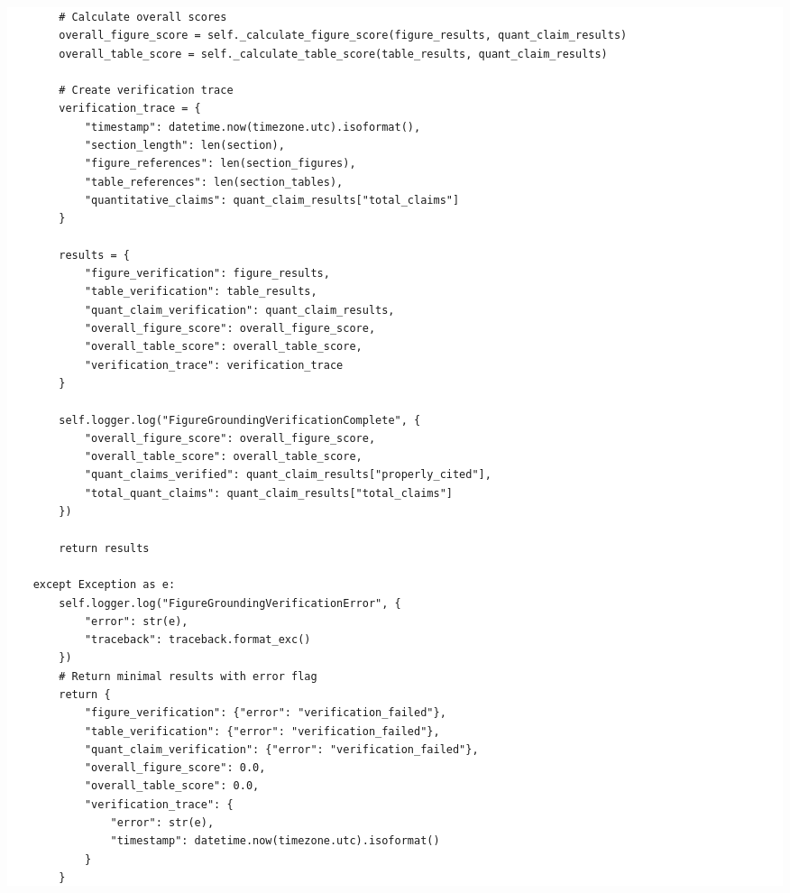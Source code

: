             # Calculate overall scores
            overall_figure_score = self._calculate_figure_score(figure_results, quant_claim_results)
            overall_table_score = self._calculate_table_score(table_results, quant_claim_results)
            
            # Create verification trace
            verification_trace = {
                "timestamp": datetime.now(timezone.utc).isoformat(),
                "section_length": len(section),
                "figure_references": len(section_figures),
                "table_references": len(section_tables),
                "quantitative_claims": quant_claim_results["total_claims"]
            }
            
            results = {
                "figure_verification": figure_results,
                "table_verification": table_results,
                "quant_claim_verification": quant_claim_results,
                "overall_figure_score": overall_figure_score,
                "overall_table_score": overall_table_score,
                "verification_trace": verification_trace
            }
            
            self.logger.log("FigureGroundingVerificationComplete", {
                "overall_figure_score": overall_figure_score,
                "overall_table_score": overall_table_score,
                "quant_claims_verified": quant_claim_results["properly_cited"],
                "total_quant_claims": quant_claim_results["total_claims"]
            })
            
            return results
            
        except Exception as e:
            self.logger.log("FigureGroundingVerificationError", {
                "error": str(e),
                "traceback": traceback.format_exc()
            })
            # Return minimal results with error flag
            return {
                "figure_verification": {"error": "verification_failed"},
                "table_verification": {"error": "verification_failed"},
                "quant_claim_verification": {"error": "verification_failed"},
                "overall_figure_score": 0.0,
                "overall_table_score": 0.0,
                "verification_trace": {
                    "error": str(e),
                    "timestamp": datetime.now(timezone.utc).isoformat()
                }
            }
    